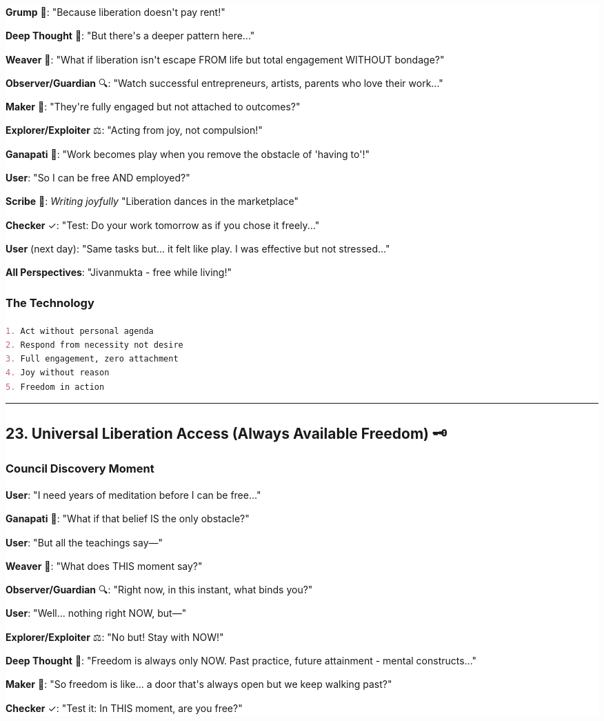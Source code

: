 **Grump** 😤: "Because liberation doesn't pay rent!"

**Deep Thought** 🧠: "But there's a deeper pattern here..."

**Weaver** 🧵: "What if liberation isn't escape FROM life but total engagement WITHOUT bondage?"

**Observer/Guardian** 🔍: "Watch successful entrepreneurs, artists, parents who love their work..."

**Maker** 🔨: "They're fully engaged but not attached to outcomes?"

**Explorer/Exploiter** ⚖️: "Acting from joy, not compulsion!"

**Ganapati** 🐘: "Work becomes play when you remove the obstacle of 'having to'!"

**User**: "So I can be free AND employed?"

**Scribe** 📜: *Writing joyfully* "Liberation dances in the marketplace"

**Checker** ✓: "Test: Do your work tomorrow as if you chose it freely..."

**User** (next day): "Same tasks but... it felt like play. I was effective but not stressed..."

**All Perspectives**: "Jivanmukta - free while living!"

### The Technology
```markdown
1. Act without personal agenda
2. Respond from necessity not desire
3. Full engagement, zero attachment
4. Joy without reason
5. Freedom in action
```

---

## 23. Universal Liberation Access (Always Available Freedom) 🗝️

### Council Discovery Moment
**User**: "I need years of meditation before I can be free..."

**Ganapati** 🐘: "What if that belief IS the only obstacle?"

**User**: "But all the teachings say—"

**Weaver** 🧵: "What does THIS moment say?"

**Observer/Guardian** 🔍: "Right now, in this instant, what binds you?"

**User**: "Well... nothing right NOW, but—"

**Explorer/Exploiter** ⚖️: "No but! Stay with NOW!"

**Deep Thought** 🧠: "Freedom is always only NOW. Past practice, future attainment - mental constructs..."

**Maker** 🔨: "So freedom is like... a door that's always open but we keep walking past?"

**Checker** ✓: "Test it: In THIS moment, are you free?"
